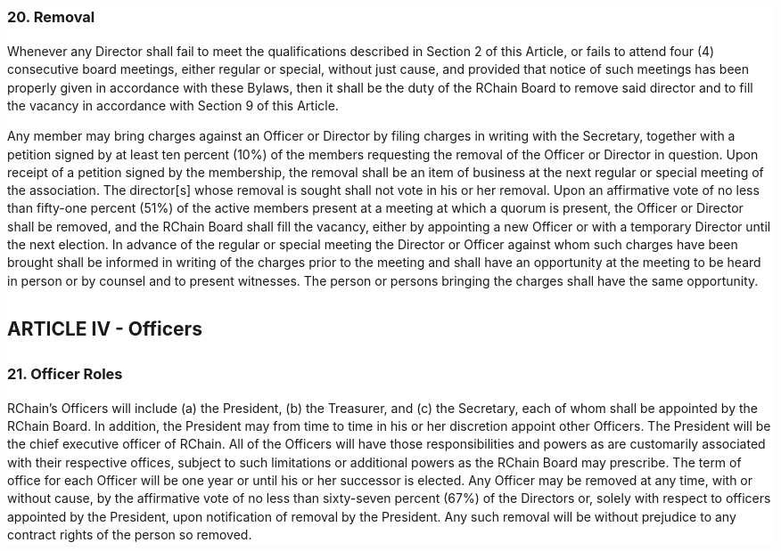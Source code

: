 ### 20. Removal

Whenever any Director shall fail to meet the qualifications described in Section 2 of this Article,
or fails to attend four (4) consecutive board meetings, either regular or special, without just cause, and
provided that notice of such meetings has been properly given in accordance with these Bylaws, then it
shall be the duty of the RChain Board to remove said director and to fill the vacancy in accordance with
Section 9 of this Article.

Any member may bring charges against an Officer or Director by filing charges in writing with
the Secretary, together with a petition signed by at least ten percent (10%) of the members requesting the
removal of the Officer or Director in question. Upon receipt of a petition signed by the membership, the
removal shall be an item of business at the next regular or special meeting of the association. The
director[s] whose removal is sought shall not vote in his or her removal. Upon an affirmative vote of no
less than fifty-one percent (51%) of the active members present at a meeting at which a quorum is
present, the Officer or Director shall be removed, and the RChain Board shall fill the vacancy, either by
appointing a new Officer or with a temporary Director until the next election. In advance of the regular or
special meeting the Director or Officer against whom such charges have been brought shall be informed
in writing of the charges prior to the meeting and shall have an opportunity at the meeting to be heard in
person or by counsel and to present witnesses. The person or persons bringing the charges shall have the
same opportunity.

## ARTICLE IV - Officers
### 21. Officer Roles

RChain’s Officers will include (a) the President, (b) the Treasurer, and (c) the Secretary, each of
whom shall be appointed by the RChain Board. In addition, the President may from time to time in his or
her discretion appoint other Officers. The President will be the chief executive officer of RChain. All of
the Officers will have those responsibilities and powers as are customarily associated with their respective
offices, subject to such limitations or additional powers as the RChain Board may prescribe. The term of
office for each Officer will be one year or until his or her successor is elected. Any Officer may be
removed at any time, with or without cause, by the affirmative vote of no less than sixty-seven percent
(67%) of the Directors or, solely with respect to officers appointed by the President, upon notification of
removal by the President. Any such removal will be without prejudice to any contract rights of the person
so removed.

